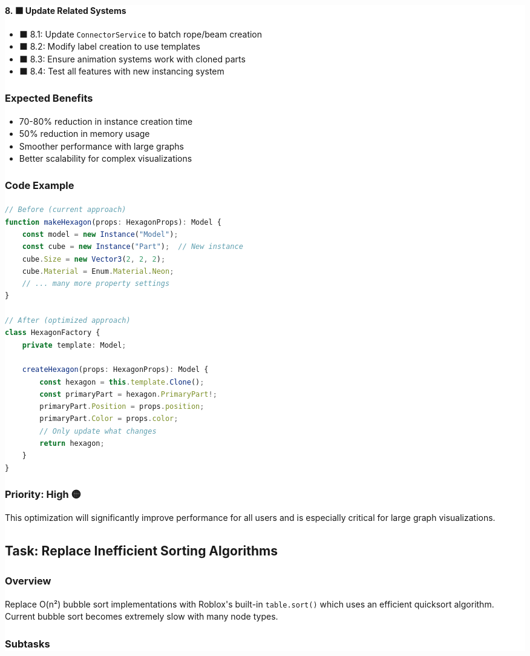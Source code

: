 #### 8. ⬛ Update Related Systems
- ⬛ 8.1: Update `ConnectorService` to batch rope/beam creation
- ⬛ 8.2: Modify label creation to use templates
- ⬛ 8.3: Ensure animation systems work with cloned parts
- ⬛ 8.4: Test all features with new instancing system

### Expected Benefits
- 70-80% reduction in instance creation time
- 50% reduction in memory usage
- Smoother performance with large graphs
- Better scalability for complex visualizations

### Code Example
```typescript
// Before (current approach)
function makeHexagon(props: HexagonProps): Model {
    const model = new Instance("Model");
    const cube = new Instance("Part");  // New instance
    cube.Size = new Vector3(2, 2, 2);
    cube.Material = Enum.Material.Neon;
    // ... many more property settings
}

// After (optimized approach)
class HexagonFactory {
    private template: Model;
    
    createHexagon(props: HexagonProps): Model {
        const hexagon = this.template.Clone();
        const primaryPart = hexagon.PrimaryPart!;
        primaryPart.Position = props.position;
        primaryPart.Color = props.color;
        // Only update what changes
        return hexagon;
    }
}
```

### Priority: High 🟡
This optimization will significantly improve performance for all users and is especially critical for large graph visualizations.

## Task: Replace Inefficient Sorting Algorithms

### Overview
Replace O(n²) bubble sort implementations with Roblox's built-in `table.sort()` which uses an efficient quicksort algorithm. Current bubble sort becomes extremely slow with many node types.

### Subtasks
